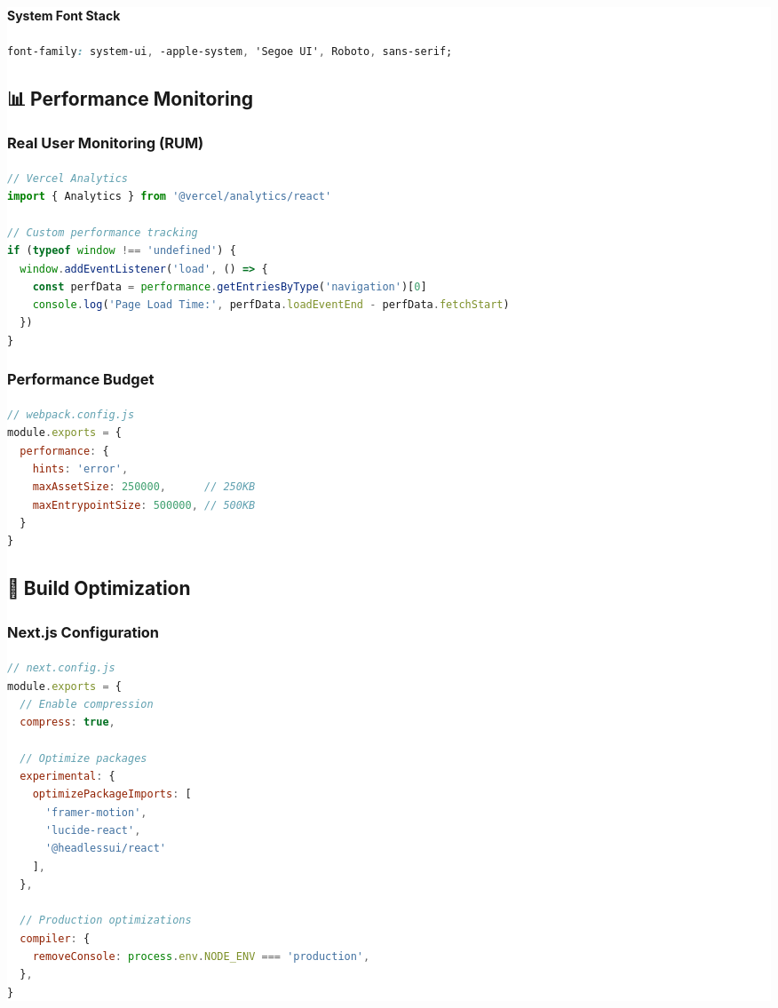 #### System Font Stack
```css
font-family: system-ui, -apple-system, 'Segoe UI', Roboto, sans-serif;
```

## 📊 Performance Monitoring

### Real User Monitoring (RUM)
```typescript
// Vercel Analytics
import { Analytics } from '@vercel/analytics/react'

// Custom performance tracking
if (typeof window !== 'undefined') {
  window.addEventListener('load', () => {
    const perfData = performance.getEntriesByType('navigation')[0]
    console.log('Page Load Time:', perfData.loadEventEnd - perfData.fetchStart)
  })
}
```

### Performance Budget
```javascript
// webpack.config.js
module.exports = {
  performance: {
    hints: 'error',
    maxAssetSize: 250000,      // 250KB
    maxEntrypointSize: 500000, // 500KB
  }
}
```

## 🔧 Build Optimization

### Next.js Configuration
```javascript
// next.config.js
module.exports = {
  // Enable compression
  compress: true,
  
  // Optimize packages
  experimental: {
    optimizePackageImports: [
      'framer-motion',
      'lucide-react',
      '@headlessui/react'
    ],
  },
  
  // Production optimizations
  compiler: {
    removeConsole: process.env.NODE_ENV === 'production',
  },
}
```
